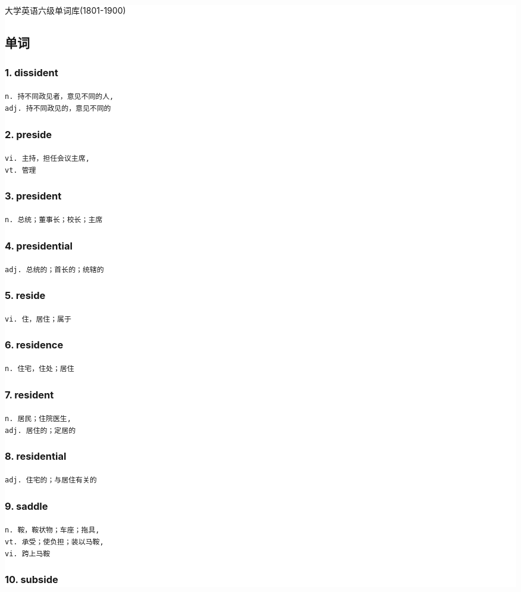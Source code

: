 大学英语六级单词库(1801-1900)

## 单词

### 1. dissident

```
n. 持不同政见者，意见不同的人,
adj. 持不同政见的，意见不同的
```
### 2. preside

```
vi. 主持，担任会议主席,
vt. 管理
```
### 3. president

```
n. 总统；董事长；校长；主席
```
### 4. presidential

```
adj. 总统的；首长的；统辖的
```
### 5. reside

```
vi. 住，居住；属于
```
### 6. residence

```
n. 住宅，住处；居住
```
### 7. resident

```
n. 居民；住院医生,
adj. 居住的；定居的
```
### 8. residential

```
adj. 住宅的；与居住有关的
```
### 9. saddle

```
n. 鞍，鞍状物；车座；拖具,
vt. 承受；使负担；装以马鞍,
vi. 跨上马鞍
```
### 10. subside
